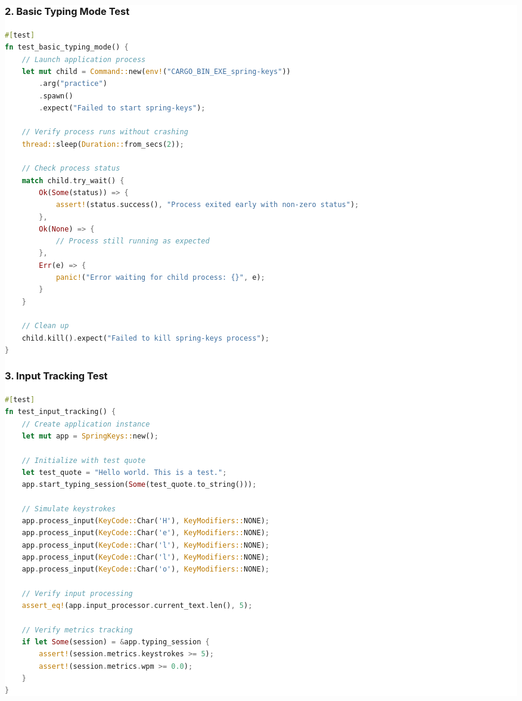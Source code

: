 ### 2. Basic Typing Mode Test
```rust
#[test]
fn test_basic_typing_mode() {
    // Launch application process
    let mut child = Command::new(env!("CARGO_BIN_EXE_spring-keys"))
        .arg("practice")
        .spawn()
        .expect("Failed to start spring-keys");
    
    // Verify process runs without crashing
    thread::sleep(Duration::from_secs(2));
    
    // Check process status
    match child.try_wait() {
        Ok(Some(status)) => {
            assert!(status.success(), "Process exited early with non-zero status");
        },
        Ok(None) => {
            // Process still running as expected
        },
        Err(e) => {
            panic!("Error waiting for child process: {}", e);
        }
    }
    
    // Clean up
    child.kill().expect("Failed to kill spring-keys process");
}
```

### 3. Input Tracking Test
```rust
#[test]
fn test_input_tracking() {
    // Create application instance
    let mut app = SpringKeys::new();
    
    // Initialize with test quote
    let test_quote = "Hello world. This is a test.";
    app.start_typing_session(Some(test_quote.to_string()));
    
    // Simulate keystrokes
    app.process_input(KeyCode::Char('H'), KeyModifiers::NONE);
    app.process_input(KeyCode::Char('e'), KeyModifiers::NONE);
    app.process_input(KeyCode::Char('l'), KeyModifiers::NONE);
    app.process_input(KeyCode::Char('l'), KeyModifiers::NONE);
    app.process_input(KeyCode::Char('o'), KeyModifiers::NONE);
    
    // Verify input processing
    assert_eq!(app.input_processor.current_text.len(), 5);
    
    // Verify metrics tracking
    if let Some(session) = &app.typing_session {
        assert!(session.metrics.keystrokes >= 5);
        assert!(session.metrics.wpm >= 0.0);
    }
}
```
